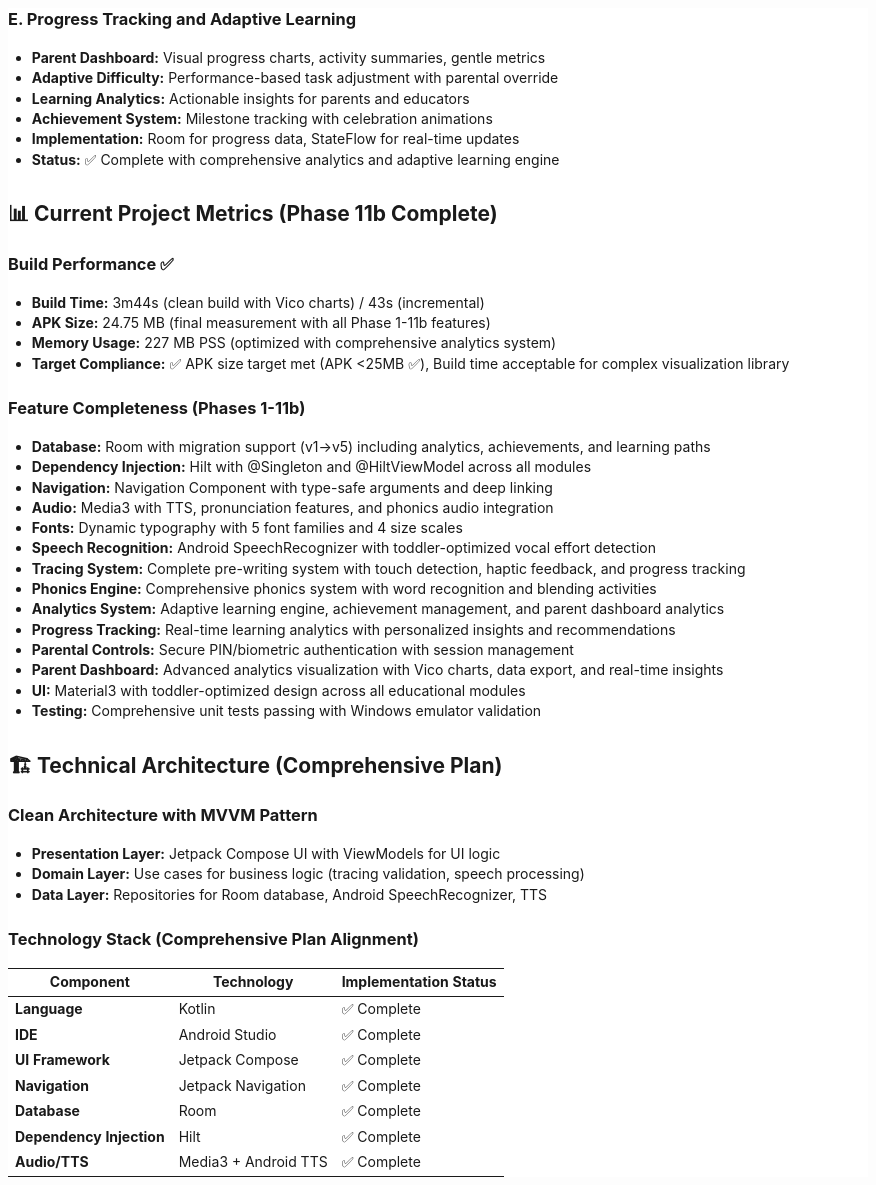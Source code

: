### E. Progress Tracking and Adaptive Learning
- **Parent Dashboard:** Visual progress charts, activity summaries, gentle metrics
- **Adaptive Difficulty:** Performance-based task adjustment with parental override
- **Learning Analytics:** Actionable insights for parents and educators
- **Achievement System:** Milestone tracking with celebration animations
- **Implementation:** Room for progress data, StateFlow for real-time updates
- **Status:** ✅ Complete with comprehensive analytics and adaptive learning engine

## 📊 Current Project Metrics (Phase 11b Complete)

### Build Performance ✅
- **Build Time:** 3m44s (clean build with Vico charts) / 43s (incremental)
- **APK Size:** 24.75 MB (final measurement with all Phase 1-11b features)
- **Memory Usage:** 227 MB PSS (optimized with comprehensive analytics system)
- **Target Compliance:** ✅ APK size target met (APK <25MB ✅), Build time acceptable for complex visualization library

### Feature Completeness (Phases 1-11b)
- **Database:** Room with migration support (v1→v5) including analytics, achievements, and learning paths
- **Dependency Injection:** Hilt with @Singleton and @HiltViewModel across all modules
- **Navigation:** Navigation Component with type-safe arguments and deep linking
- **Audio:** Media3 with TTS, pronunciation features, and phonics audio integration
- **Fonts:** Dynamic typography with 5 font families and 4 size scales
- **Speech Recognition:** Android SpeechRecognizer with toddler-optimized vocal effort detection
- **Tracing System:** Complete pre-writing system with touch detection, haptic feedback, and progress tracking
- **Phonics Engine:** Comprehensive phonics system with word recognition and blending activities
- **Analytics System:** Adaptive learning engine, achievement management, and parent dashboard analytics
- **Progress Tracking:** Real-time learning analytics with personalized insights and recommendations
- **Parental Controls:** Secure PIN/biometric authentication with session management
- **Parent Dashboard:** Advanced analytics visualization with Vico charts, data export, and real-time insights
- **UI:** Material3 with toddler-optimized design across all educational modules
- **Testing:** Comprehensive unit tests passing with Windows emulator validation

## 🏗️ Technical Architecture (Comprehensive Plan)

### Clean Architecture with MVVM Pattern
- **Presentation Layer:** Jetpack Compose UI with ViewModels for UI logic
- **Domain Layer:** Use cases for business logic (tracing validation, speech processing)
- **Data Layer:** Repositories for Room database, Android SpeechRecognizer, TTS

### Technology Stack (Comprehensive Plan Alignment)
| Component | Technology | Implementation Status |
|-----------|------------|----------------------|
| **Language** | Kotlin | ✅ Complete |
| **IDE** | Android Studio | ✅ Complete |
| **UI Framework** | Jetpack Compose | ✅ Complete |
| **Navigation** | Jetpack Navigation | ✅ Complete |
| **Database** | Room | ✅ Complete |
| **Dependency Injection** | Hilt | ✅ Complete |
| **Audio/TTS** | Media3 + Android TTS | ✅ Complete |
